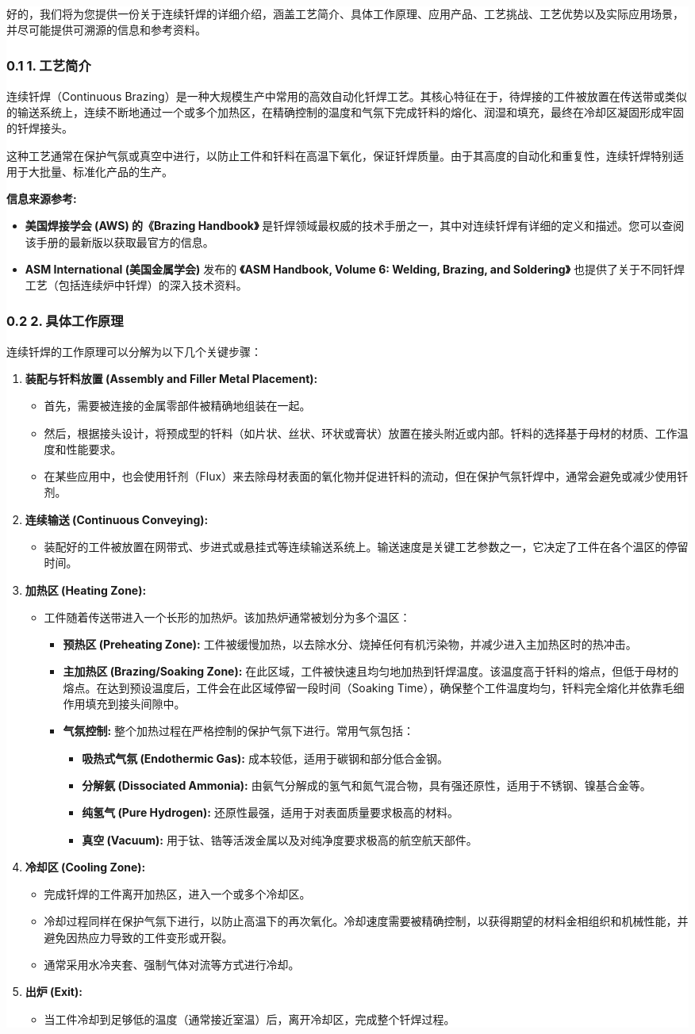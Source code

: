好的，我们将为您提供一份关于连续钎焊的详细介绍，涵盖工艺简介、具体工作原理、应用产品、工艺挑战、工艺优势以及实际应用场景，并尽可能提供可溯源的信息和参考资料。

### 0.1 **1. 工艺简介**

连续钎焊（Continuous Brazing）是一种大规模生产中常用的高效自动化钎焊工艺。其核心特征在于，待焊接的工件被放置在传送带或类似的输送系统上，连续不断地通过一个或多个加热区，在精确控制的温度和气氛下完成钎料的熔化、润湿和填充，最终在冷却区凝固形成牢固的钎焊接头。

这种工艺通常在保护气氛或真空中进行，以防止工件和钎料在高温下氧化，保证钎焊质量。由于其高度的自动化和重复性，连续钎焊特别适用于大批量、标准化产品的生产。

**信息来源参考:**

- **美国焊接学会 (AWS) 的《Brazing Handbook》** 是钎焊领域最权威的技术手册之一，其中对连续钎焊有详细的定义和描述。您可以查阅该手册的最新版以获取最官方的信息。
    
- **ASM International (美国金属学会)** 发布的 **《ASM Handbook, Volume 6: Welding, Brazing, and Soldering》** 也提供了关于不同钎焊工艺（包括连续炉中钎焊）的深入技术资料。
    

### 0.2 **2. 具体工作原理**

连续钎焊的工作原理可以分解为以下几个关键步骤：

1. **装配与钎料放置 (Assembly and Filler Metal Placement):**
    
    - 首先，需要被连接的金属零部件被精确地组装在一起。
        
    - 然后，根据接头设计，将预成型的钎料（如片状、丝状、环状或膏状）放置在接头附近或内部。钎料的选择基于母材的材质、工作温度和性能要求。
        
    - 在某些应用中，也会使用钎剂（Flux）来去除母材表面的氧化物并促进钎料的流动，但在保护气氛钎焊中，通常会避免或减少使用钎剂。
        
2. **连续输送 (Continuous Conveying):**
    
    - 装配好的工件被放置在网带式、步进式或悬挂式等连续输送系统上。输送速度是关键工艺参数之一，它决定了工件在各个温区的停留时间。
        
3. **加热区 (Heating Zone):**
    
    - 工件随着传送带进入一个长形的加热炉。该加热炉通常被划分为多个温区：
        
        - **预热区 (Preheating Zone):** 工件被缓慢加热，以去除水分、烧掉任何有机污染物，并减少进入主加热区时的热冲击。
            
        - **主加热区 (Brazing/Soaking Zone):** 在此区域，工件被快速且均匀地加热到钎焊温度。该温度高于钎料的熔点，但低于母材的熔点。在达到预设温度后，工件会在此区域停留一段时间（Soaking Time），确保整个工件温度均匀，钎料完全熔化并依靠毛细作用填充到接头间隙中。
            
        - **气氛控制:** 整个加热过程在严格控制的保护气氛下进行。常用气氛包括：
            
            - **吸热式气氛 (Endothermic Gas):** 成本较低，适用于碳钢和部分低合金钢。
                
            - **分解氨 (Dissociated Ammonia):** 由氨气分解成的氢气和氮气混合物，具有强还原性，适用于不锈钢、镍基合金等。
                
            - **纯氢气 (Pure Hydrogen):** 还原性最强，适用于对表面质量要求极高的材料。
                
            - **真空 (Vacuum):** 用于钛、锆等活泼金属以及对纯净度要求极高的航空航天部件。
                
4. **冷却区 (Cooling Zone):**
    
    - 完成钎焊的工件离开加热区，进入一个或多个冷却区。
        
    - 冷却过程同样在保护气氛下进行，以防止高温下的再次氧化。冷却速度需要被精确控制，以获得期望的材料金相组织和机械性能，并避免因热应力导致的工件变形或开裂。
        
    - 通常采用水冷夹套、强制气体对流等方式进行冷却。
        
5. **出炉 (Exit):**
    
    - 当工件冷却到足够低的温度（通常接近室温）后，离开冷却区，完成整个钎焊过程。
        